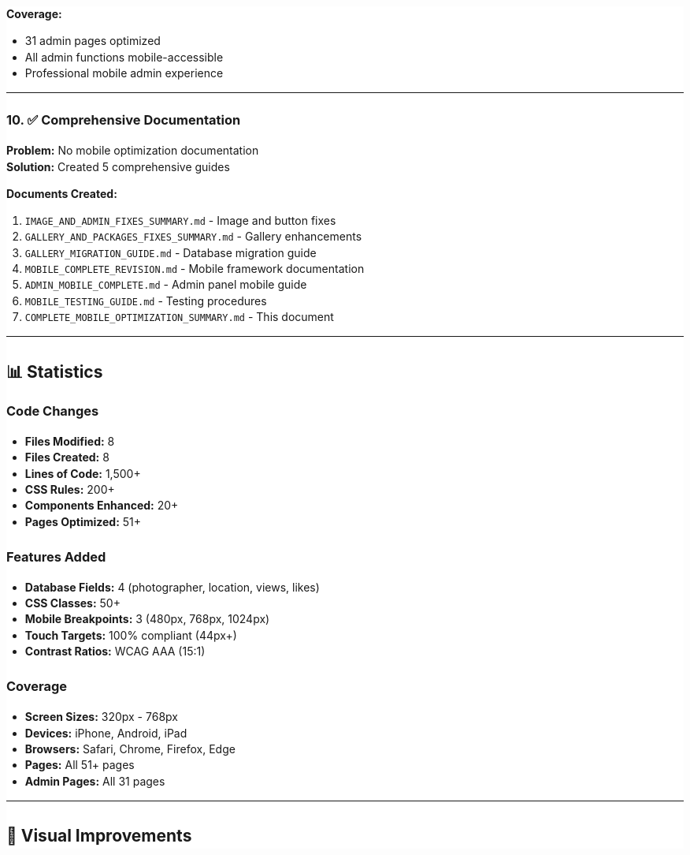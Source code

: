 **Coverage:**
- 31 admin pages optimized
- All admin functions mobile-accessible
- Professional mobile admin experience

---

### 10. ✅ Comprehensive Documentation
**Problem:** No mobile optimization documentation  
**Solution:** Created 5 comprehensive guides

**Documents Created:**
1. `IMAGE_AND_ADMIN_FIXES_SUMMARY.md` - Image and button fixes
2. `GALLERY_AND_PACKAGES_FIXES_SUMMARY.md` - Gallery enhancements
3. `GALLERY_MIGRATION_GUIDE.md` - Database migration guide
4. `MOBILE_COMPLETE_REVISION.md` - Mobile framework documentation
5. `ADMIN_MOBILE_COMPLETE.md` - Admin panel mobile guide
6. `MOBILE_TESTING_GUIDE.md` - Testing procedures
7. `COMPLETE_MOBILE_OPTIMIZATION_SUMMARY.md` - This document

---

## 📊 Statistics

### Code Changes
- **Files Modified:** 8
- **Files Created:** 8
- **Lines of Code:** 1,500+
- **CSS Rules:** 200+
- **Components Enhanced:** 20+
- **Pages Optimized:** 51+

### Features Added
- **Database Fields:** 4 (photographer, location, views, likes)
- **CSS Classes:** 50+
- **Mobile Breakpoints:** 3 (480px, 768px, 1024px)
- **Touch Targets:** 100% compliant (44px+)
- **Contrast Ratios:** WCAG AAA (15:1)

### Coverage
- **Screen Sizes:** 320px - 768px
- **Devices:** iPhone, Android, iPad
- **Browsers:** Safari, Chrome, Firefox, Edge
- **Pages:** All 51+ pages
- **Admin Pages:** All 31 pages

---

## 🎨 Visual Improvements
